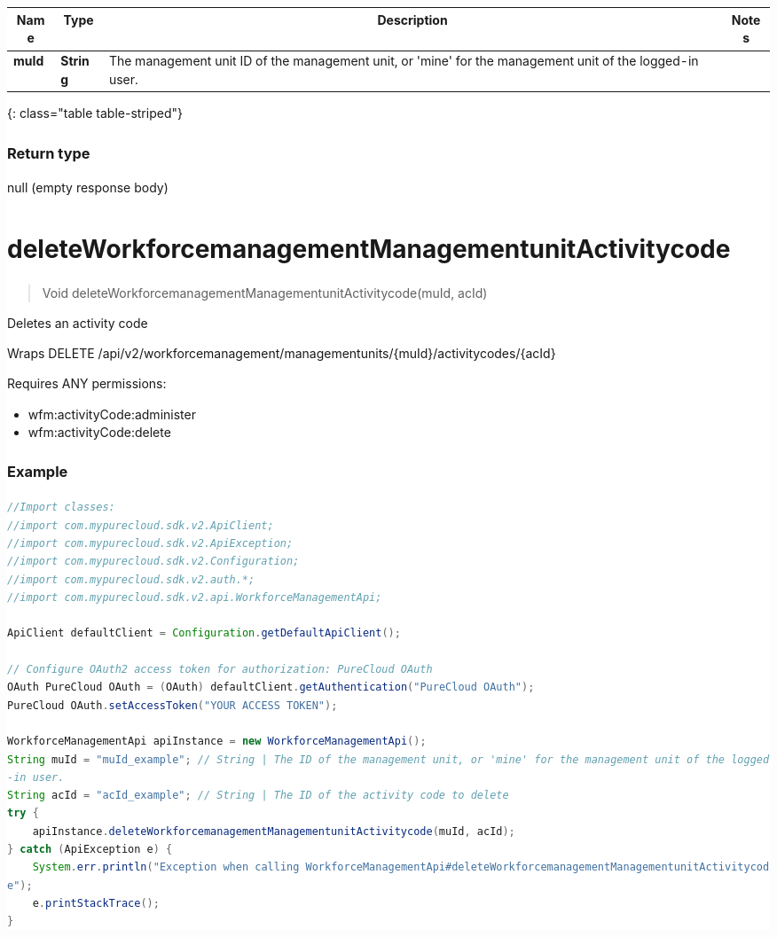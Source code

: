 
| Name | Type | Description  | Notes |
| ------------- | ------------- | ------------- | ------------- |
| **muId** | **String**| The management unit ID of the management unit, or &#39;mine&#39; for the management unit of the logged-in user. | |
{: class="table table-striped"}

### Return type

null (empty response body)

<a name="deleteWorkforcemanagementManagementunitActivitycode"></a>

# **deleteWorkforcemanagementManagementunitActivitycode**



> Void deleteWorkforcemanagementManagementunitActivitycode(muId, acId)

Deletes an activity code



Wraps DELETE /api/v2/workforcemanagement/managementunits/{muId}/activitycodes/{acId}  

Requires ANY permissions: 

* wfm:activityCode:administer
* wfm:activityCode:delete

### Example

~~~java
//Import classes:
//import com.mypurecloud.sdk.v2.ApiClient;
//import com.mypurecloud.sdk.v2.ApiException;
//import com.mypurecloud.sdk.v2.Configuration;
//import com.mypurecloud.sdk.v2.auth.*;
//import com.mypurecloud.sdk.v2.api.WorkforceManagementApi;

ApiClient defaultClient = Configuration.getDefaultApiClient();

// Configure OAuth2 access token for authorization: PureCloud OAuth
OAuth PureCloud OAuth = (OAuth) defaultClient.getAuthentication("PureCloud OAuth");
PureCloud OAuth.setAccessToken("YOUR ACCESS TOKEN");

WorkforceManagementApi apiInstance = new WorkforceManagementApi();
String muId = "muId_example"; // String | The ID of the management unit, or 'mine' for the management unit of the logged-in user.
String acId = "acId_example"; // String | The ID of the activity code to delete
try {
    apiInstance.deleteWorkforcemanagementManagementunitActivitycode(muId, acId);
} catch (ApiException e) {
    System.err.println("Exception when calling WorkforceManagementApi#deleteWorkforcemanagementManagementunitActivitycode");
    e.printStackTrace();
}
~~~
